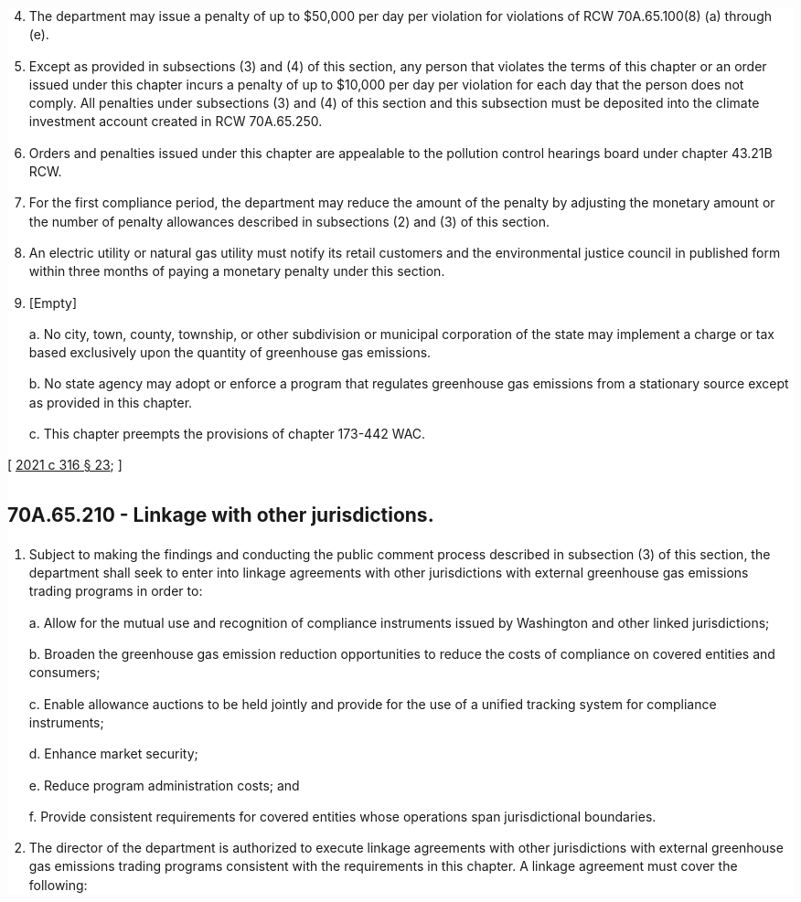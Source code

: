 4. The department may issue a penalty of up to $50,000 per day per violation for violations of RCW 70A.65.100(8) (a) through (e).

5. Except as provided in subsections (3) and (4) of this section, any person that violates the terms of this chapter or an order issued under this chapter incurs a penalty of up to $10,000 per day per violation for each day that the person does not comply. All penalties under subsections (3) and (4) of this section and this subsection must be deposited into the climate investment account created in RCW 70A.65.250.

6. Orders and penalties issued under this chapter are appealable to the pollution control hearings board under chapter 43.21B RCW.

7. For the first compliance period, the department may reduce the amount of the penalty by adjusting the monetary amount or the number of penalty allowances described in subsections (2) and (3) of this section.

8. An electric utility or natural gas utility must notify its retail customers and the environmental justice council in published form within three months of paying a monetary penalty under this section.

9. [Empty]

    a.  No city, town, county, township, or other subdivision or municipal corporation of the state may implement a charge or tax based exclusively upon the quantity of greenhouse gas emissions.

    b.  No state agency may adopt or enforce a program that regulates greenhouse gas emissions from a stationary source except as provided in this chapter.

    c.  This chapter preempts the provisions of chapter 173-442 WAC.

\[ [2021 c 316 § 23](http://lawfilesext.leg.wa.gov/biennium/2021-22/Pdf/Bills/Session%20Laws/Senate/5126-S2.SL.pdf?cite=2021%20c%20316%20§%2023); \]

## 70A.65.210 - Linkage with other jurisdictions.
1. Subject to making the findings and conducting the public comment process described in subsection (3) of this section, the department shall seek to enter into linkage agreements with other jurisdictions with external greenhouse gas emissions trading programs in order to:

    a.  Allow for the mutual use and recognition of compliance instruments issued by Washington and other linked jurisdictions;

    b.  Broaden the greenhouse gas emission reduction opportunities to reduce the costs of compliance on covered entities and consumers;

    c.  Enable allowance auctions to be held jointly and provide for the use of a unified tracking system for compliance instruments;

    d.  Enhance market security;

    e.  Reduce program administration costs; and

    f.  Provide consistent requirements for covered entities whose operations span jurisdictional boundaries.

2. The director of the department is authorized to execute linkage agreements with other jurisdictions with external greenhouse gas emissions trading programs consistent with the requirements in this chapter. A linkage agreement must cover the following:

